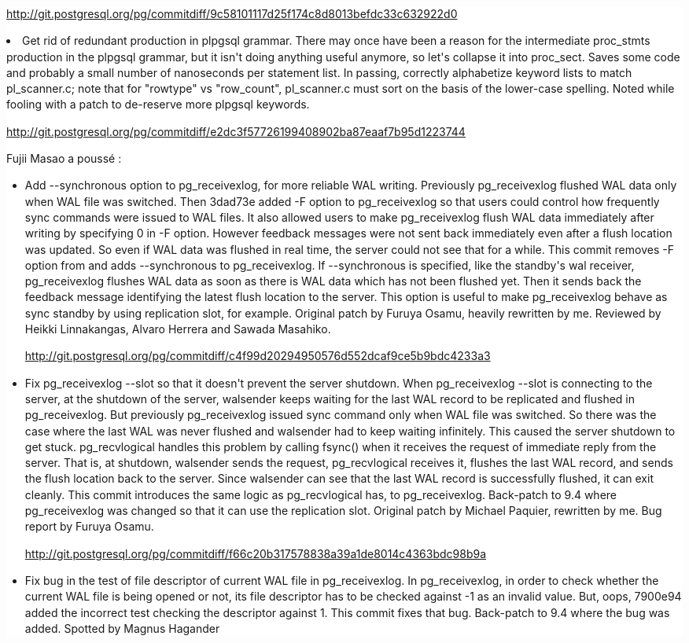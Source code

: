 <a target="_blank" href="http://git.postgresql.org/pg/commitdiff/9c58101117d25f174c8d8013befdc33c632922d0">http://git.postgresql.org/pg/commitdiff/9c58101117d25f174c8d8013befdc33c632922d0</a></li>

<li>Get rid of redundant production in plpgsql grammar. There may once have been a reason for the intermediate proc_stmts production in the plpgsql grammar, but it isn't doing anything useful anymore, so let's collapse it into proc_sect. Saves some code and probably a small number of nanoseconds per statement list. In passing, correctly alphabetize keyword lists to match pl_scanner.c; note that for "rowtype" vs "row_count", pl_scanner.c must sort on the basis of the lower-case spelling. Noted while fooling with a patch to de-reserve more plpgsql keywords. 

<a target="_blank" href="http://git.postgresql.org/pg/commitdiff/e2dc3f57726199408902ba87eaaf7b95d1223744">http://git.postgresql.org/pg/commitdiff/e2dc3f57726199408902ba87eaaf7b95d1223744</a></li>

</ul>

<p>Fujii Masao a pouss&eacute;&nbsp;:</p>

<ul>

<li>Add --synchronous option to pg_receivexlog, for more reliable WAL writing. Previously pg_receivexlog flushed WAL data only when WAL file was switched. Then 3dad73e added -F option to pg_receivexlog so that users could control how frequently sync commands were issued to WAL files. It also allowed users to make pg_receivexlog flush WAL data immediately after writing by specifying 0 in -F option. However feedback messages were not sent back immediately even after a flush location was updated. So even if WAL data was flushed in real time, the server could not see that for a while. This commit removes -F option from and adds --synchronous to pg_receivexlog. If --synchronous is specified, like the standby's wal receiver, pg_receivexlog flushes WAL data as soon as there is WAL data which has not been flushed yet. Then it sends back the feedback message identifying the latest flush location to the server. This option is useful to make pg_receivexlog behave as sync standby by using replication slot, for example. Original patch by Furuya Osamu, heavily rewritten by me. Reviewed by Heikki Linnakangas, Alvaro Herrera and Sawada Masahiko. 

<a target="_blank" href="http://git.postgresql.org/pg/commitdiff/c4f99d20294950576d552dcaf9ce5b9bdc4233a3">http://git.postgresql.org/pg/commitdiff/c4f99d20294950576d552dcaf9ce5b9bdc4233a3</a></li>

<li>Fix pg_receivexlog --slot so that it doesn't prevent the server shutdown. When pg_receivexlog --slot is connecting to the server, at the shutdown of the server, walsender keeps waiting for the last WAL record to be replicated and flushed in pg_receivexlog. But previously pg_receivexlog issued sync command only when WAL file was switched. So there was the case where the last WAL was never flushed and walsender had to keep waiting infinitely. This caused the server shutdown to get stuck. pg_recvlogical handles this problem by calling fsync() when it receives the request of immediate reply from the server. That is, at shutdown, walsender sends the request, pg_recvlogical receives it, flushes the last WAL record, and sends the flush location back to the server. Since walsender can see that the last WAL record is successfully flushed, it can exit cleanly. This commit introduces the same logic as pg_recvlogical has, to pg_receivexlog. Back-patch to 9.4 where pg_receivexlog was changed so that it can use the replication slot. Original patch by Michael Paquier, rewritten by me. Bug report by Furuya Osamu. 

<a target="_blank" href="http://git.postgresql.org/pg/commitdiff/f66c20b317578838a39a1de8014c4363bdc98b9a">http://git.postgresql.org/pg/commitdiff/f66c20b317578838a39a1de8014c4363bdc98b9a</a></li>

<li>Fix bug in the test of file descriptor of current WAL file in pg_receivexlog. In pg_receivexlog, in order to check whether the current WAL file is being opened or not, its file descriptor has to be checked against -1 as an invalid value. But, oops, 7900e94 added the incorrect test checking the descriptor against 1. This commit fixes that bug. Back-patch to 9.4 where the bug was added. Spotted by Magnus Hagander 
